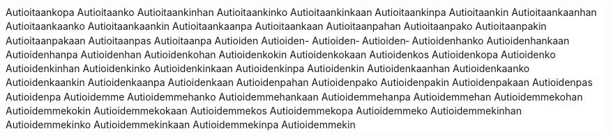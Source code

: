 Autioitaankopa
Autioitaanko
Autioitaankinhan
Autioitaankinko
Autioitaankinkaan
Autioitaankinpa
Autioitaankin
Autioitaankaanhan
Autioitaankaanko
Autioitaankaankin
Autioitaankaanpa
Autioitaankaan
Autioitaanpahan
Autioitaanpako
Autioitaanpakin
Autioitaanpakaan
Autioitaanpas
Autioitaanpa
Autioiden
Autioiden-
Autioiden‐
Autioiden‑
Autioidenhanko
Autioidenhankaan
Autioidenhanpa
Autioidenhan
Autioidenkohan
Autioidenkokin
Autioidenkokaan
Autioidenkos
Autioidenkopa
Autioidenko
Autioidenkinhan
Autioidenkinko
Autioidenkinkaan
Autioidenkinpa
Autioidenkin
Autioidenkaanhan
Autioidenkaanko
Autioidenkaankin
Autioidenkaanpa
Autioidenkaan
Autioidenpahan
Autioidenpako
Autioidenpakin
Autioidenpakaan
Autioidenpas
Autioidenpa
Autioidemme
Autioidemmehanko
Autioidemmehankaan
Autioidemmehanpa
Autioidemmehan
Autioidemmekohan
Autioidemmekokin
Autioidemmekokaan
Autioidemmekos
Autioidemmekopa
Autioidemmeko
Autioidemmekinhan
Autioidemmekinko
Autioidemmekinkaan
Autioidemmekinpa
Autioidemmekin